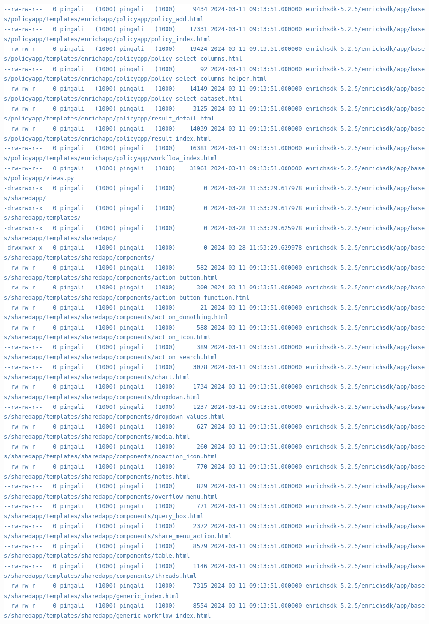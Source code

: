 ```diff
--rw-rw-r--   0 pingali   (1000) pingali   (1000)     9434 2024-03-11 09:13:51.000000 enrichsdk-5.2.5/enrichsdk/app/bases/policyapp/templates/enrichapp/policyapp/policy_add.html
--rw-rw-r--   0 pingali   (1000) pingali   (1000)    17331 2024-03-11 09:13:51.000000 enrichsdk-5.2.5/enrichsdk/app/bases/policyapp/templates/enrichapp/policyapp/policy_index.html
--rw-rw-r--   0 pingali   (1000) pingali   (1000)    19424 2024-03-11 09:13:51.000000 enrichsdk-5.2.5/enrichsdk/app/bases/policyapp/templates/enrichapp/policyapp/policy_select_columns.html
--rw-rw-r--   0 pingali   (1000) pingali   (1000)       92 2024-03-11 09:13:51.000000 enrichsdk-5.2.5/enrichsdk/app/bases/policyapp/templates/enrichapp/policyapp/policy_select_columns_helper.html
--rw-rw-r--   0 pingali   (1000) pingali   (1000)    14149 2024-03-11 09:13:51.000000 enrichsdk-5.2.5/enrichsdk/app/bases/policyapp/templates/enrichapp/policyapp/policy_select_dataset.html
--rw-rw-r--   0 pingali   (1000) pingali   (1000)     3125 2024-03-11 09:13:51.000000 enrichsdk-5.2.5/enrichsdk/app/bases/policyapp/templates/enrichapp/policyapp/result_detail.html
--rw-rw-r--   0 pingali   (1000) pingali   (1000)    14039 2024-03-11 09:13:51.000000 enrichsdk-5.2.5/enrichsdk/app/bases/policyapp/templates/enrichapp/policyapp/result_index.html
--rw-rw-r--   0 pingali   (1000) pingali   (1000)    16381 2024-03-11 09:13:51.000000 enrichsdk-5.2.5/enrichsdk/app/bases/policyapp/templates/enrichapp/policyapp/workflow_index.html
--rw-rw-r--   0 pingali   (1000) pingali   (1000)    31961 2024-03-11 09:13:51.000000 enrichsdk-5.2.5/enrichsdk/app/bases/policyapp/views.py
-drwxrwxr-x   0 pingali   (1000) pingali   (1000)        0 2024-03-28 11:53:29.617978 enrichsdk-5.2.5/enrichsdk/app/bases/sharedapp/
-drwxrwxr-x   0 pingali   (1000) pingali   (1000)        0 2024-03-28 11:53:29.617978 enrichsdk-5.2.5/enrichsdk/app/bases/sharedapp/templates/
-drwxrwxr-x   0 pingali   (1000) pingali   (1000)        0 2024-03-28 11:53:29.625978 enrichsdk-5.2.5/enrichsdk/app/bases/sharedapp/templates/sharedapp/
-drwxrwxr-x   0 pingali   (1000) pingali   (1000)        0 2024-03-28 11:53:29.629978 enrichsdk-5.2.5/enrichsdk/app/bases/sharedapp/templates/sharedapp/components/
--rw-rw-r--   0 pingali   (1000) pingali   (1000)      582 2024-03-11 09:13:51.000000 enrichsdk-5.2.5/enrichsdk/app/bases/sharedapp/templates/sharedapp/components/action_button.html
--rw-rw-r--   0 pingali   (1000) pingali   (1000)      300 2024-03-11 09:13:51.000000 enrichsdk-5.2.5/enrichsdk/app/bases/sharedapp/templates/sharedapp/components/action_button_function.html
--rw-rw-r--   0 pingali   (1000) pingali   (1000)       21 2024-03-11 09:13:51.000000 enrichsdk-5.2.5/enrichsdk/app/bases/sharedapp/templates/sharedapp/components/action_donothing.html
--rw-rw-r--   0 pingali   (1000) pingali   (1000)      588 2024-03-11 09:13:51.000000 enrichsdk-5.2.5/enrichsdk/app/bases/sharedapp/templates/sharedapp/components/action_icon.html
--rw-rw-r--   0 pingali   (1000) pingali   (1000)      389 2024-03-11 09:13:51.000000 enrichsdk-5.2.5/enrichsdk/app/bases/sharedapp/templates/sharedapp/components/action_search.html
--rw-rw-r--   0 pingali   (1000) pingali   (1000)     3078 2024-03-11 09:13:51.000000 enrichsdk-5.2.5/enrichsdk/app/bases/sharedapp/templates/sharedapp/components/chart.html
--rw-rw-r--   0 pingali   (1000) pingali   (1000)     1734 2024-03-11 09:13:51.000000 enrichsdk-5.2.5/enrichsdk/app/bases/sharedapp/templates/sharedapp/components/dropdown.html
--rw-rw-r--   0 pingali   (1000) pingali   (1000)     1237 2024-03-11 09:13:51.000000 enrichsdk-5.2.5/enrichsdk/app/bases/sharedapp/templates/sharedapp/components/dropdown_values.html
--rw-rw-r--   0 pingali   (1000) pingali   (1000)      627 2024-03-11 09:13:51.000000 enrichsdk-5.2.5/enrichsdk/app/bases/sharedapp/templates/sharedapp/components/media.html
--rw-rw-r--   0 pingali   (1000) pingali   (1000)      260 2024-03-11 09:13:51.000000 enrichsdk-5.2.5/enrichsdk/app/bases/sharedapp/templates/sharedapp/components/noaction_icon.html
--rw-rw-r--   0 pingali   (1000) pingali   (1000)      770 2024-03-11 09:13:51.000000 enrichsdk-5.2.5/enrichsdk/app/bases/sharedapp/templates/sharedapp/components/notes.html
--rw-rw-r--   0 pingali   (1000) pingali   (1000)      829 2024-03-11 09:13:51.000000 enrichsdk-5.2.5/enrichsdk/app/bases/sharedapp/templates/sharedapp/components/overflow_menu.html
--rw-rw-r--   0 pingali   (1000) pingali   (1000)      771 2024-03-11 09:13:51.000000 enrichsdk-5.2.5/enrichsdk/app/bases/sharedapp/templates/sharedapp/components/query_box.html
--rw-rw-r--   0 pingali   (1000) pingali   (1000)     2372 2024-03-11 09:13:51.000000 enrichsdk-5.2.5/enrichsdk/app/bases/sharedapp/templates/sharedapp/components/share_menu_action.html
--rw-rw-r--   0 pingali   (1000) pingali   (1000)     8579 2024-03-11 09:13:51.000000 enrichsdk-5.2.5/enrichsdk/app/bases/sharedapp/templates/sharedapp/components/table.html
--rw-rw-r--   0 pingali   (1000) pingali   (1000)     1146 2024-03-11 09:13:51.000000 enrichsdk-5.2.5/enrichsdk/app/bases/sharedapp/templates/sharedapp/components/threads.html
--rw-rw-r--   0 pingali   (1000) pingali   (1000)     7315 2024-03-11 09:13:51.000000 enrichsdk-5.2.5/enrichsdk/app/bases/sharedapp/templates/sharedapp/generic_index.html
--rw-rw-r--   0 pingali   (1000) pingali   (1000)     8554 2024-03-11 09:13:51.000000 enrichsdk-5.2.5/enrichsdk/app/bases/sharedapp/templates/sharedapp/generic_workflow_index.html
```